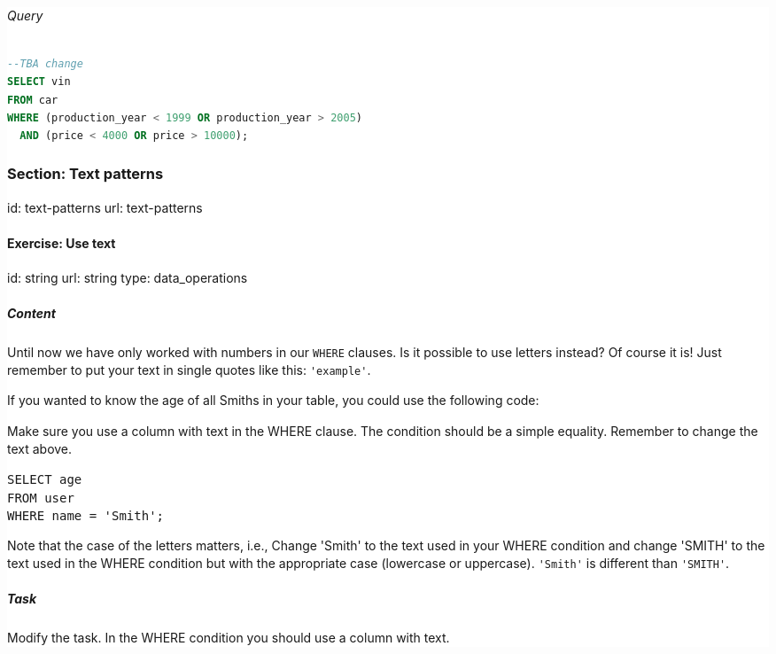 ###### Query

```sql
--TBA change
SELECT vin
FROM car
WHERE (production_year < 1999 OR production_year > 2005)
  AND (price < 4000 OR price > 10000);
```




### Section: Text patterns
id: text-patterns
url: text-patterns




#### Exercise: Use text ############################################################
id: string
url: string
type: data_operations

##### Content

<p>Until now we have only worked with numbers in our <code>WHERE</code> clauses. Is it possible to use letters instead? Of course it is! Just remember to put your text in single quotes like this: <code>'example'</code>.</p>

<p>If you wanted to know <span class="TBA">the age of all Smiths in your table</span>, you could use the following code:</p>

<p class="comment">Make sure you use a column with text in the WHERE clause. The condition should be a simple equality. Remember to change the text above.</p>

<pre class="TBA">
SELECT age
FROM user
WHERE name = 'Smith';
</pre>

<div class="TBA">

<p>Note that the case of the letters matters, i.e., <span class="comment">Change 'Smith' to the text used in your WHERE condition and change 'SMITH' to the text used in the WHERE condition but with the appropriate case (lowercase or uppercase).</span> <span class="TBA"><code>'Smith'</code> is different than <code>'SMITH'</code>.</span></p> 

</div>

##### Task

<p class="comment">Modify the task. In the WHERE condition you should use a column with text.</p>

<div class="TBA">
